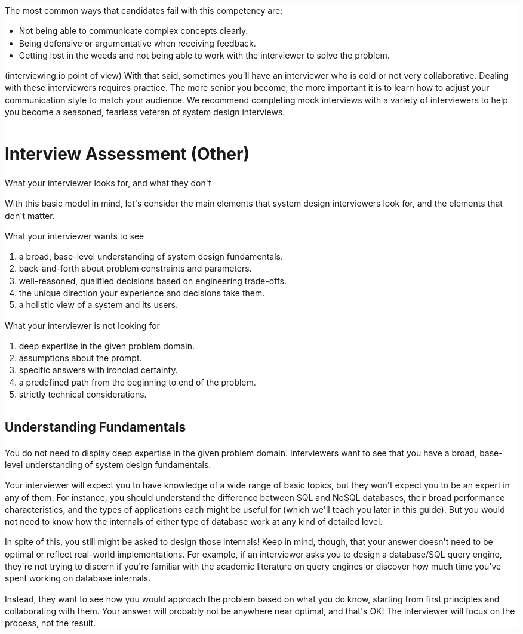 The most common ways that candidates fail with this competency are:

- Not being able to communicate complex concepts clearly.
- Being defensive or argumentative when receiving feedback.
- Getting lost in the weeds and not being able to work with the interviewer to solve the problem.

(interviewing.io point of view)
With that said, sometimes you'll have an interviewer who is cold or not very collaborative. Dealing with these interviewers requires practice. The more senior you become, the more important it is to learn how to adjust your communication style to match your audience. We recommend completing mock interviews with a variety of interviewers to help you become a seasoned, fearless veteran of system design interviews.

# Interview Assessment (Other)

What your interviewer looks for, and what they don't

With this basic model in mind, let's consider the main elements that system design interviewers look for, and the elements that don't matter.

What your interviewer wants to see

1. a broad, base-level understanding of system design fundamentals.
2. back-and-forth about problem constraints and parameters.
3. well-reasoned, qualified decisions based on engineering trade-offs.
4. the unique direction your experience and decisions take them.
5. a holistic view of a system and its users.

What your interviewer is not looking for

1. deep expertise in the given problem domain.
2. assumptions about the prompt.
3. specific answers with ironclad certainty.
4. a predefined path from the beginning to end of the problem.
5. strictly technical considerations.

## Understanding Fundamentals

You do not need to display deep expertise in the given problem domain. Interviewers want to see that you have a broad, base-level understanding of system design fundamentals.

Your interviewer will expect you to have knowledge of a wide range of basic topics, but they won't expect you to be an expert in any of them. For instance, you should understand the difference between SQL and NoSQL databases, their broad performance characteristics, and the types of applications each might be useful for (which we'll teach you later in this guide). But you would not need to know how the internals of either type of database work at any kind of detailed level.

In spite of this, you still might be asked to design those internals! Keep in mind, though, that your answer doesn't need to be optimal or reflect real-world implementations. For example, if an interviewer asks you to design a database/SQL query engine, they're not trying to discern if you're familiar with the academic literature on query engines or discover how much time you've spent working on database internals.

Instead, they want to see how you would approach the problem based on what you do know, starting from first principles and collaborating with them. Your answer will probably not be anywhere near optimal, and that's OK! The interviewer will focus on the process, not the result.
